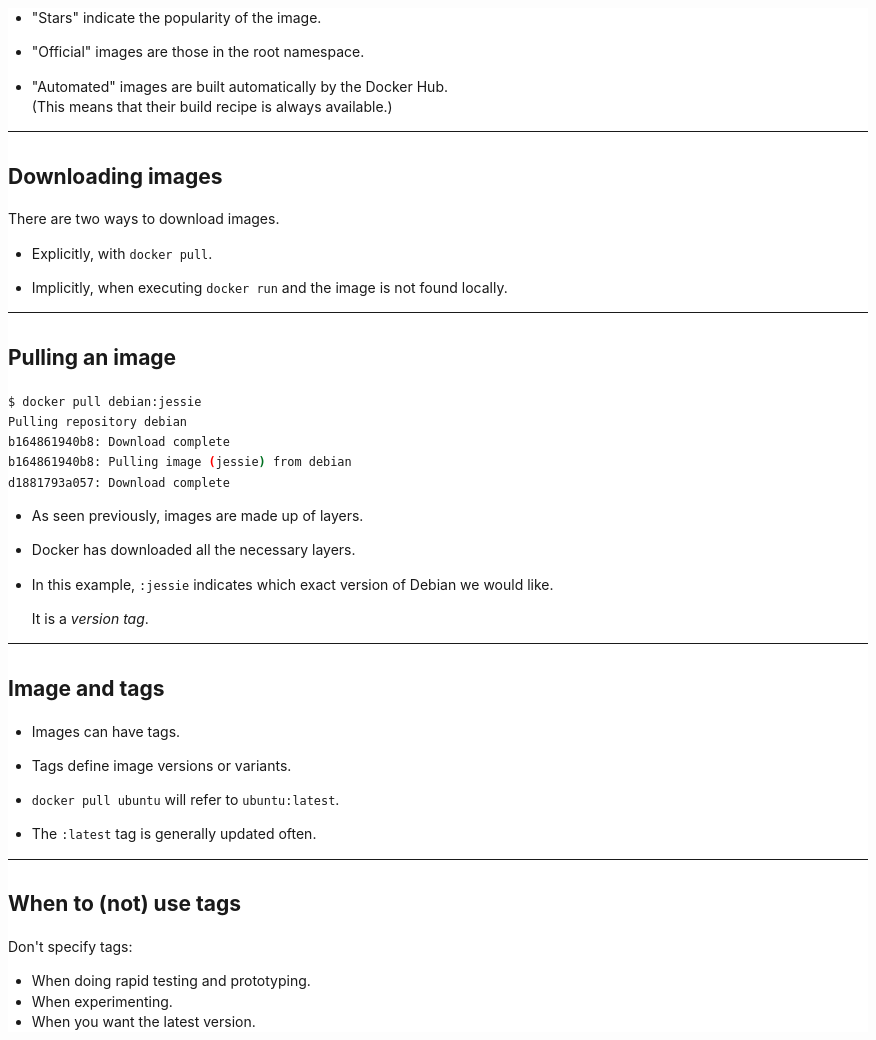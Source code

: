 
* "Stars" indicate the popularity of the image.

* "Official" images are those in the root namespace.

* "Automated" images are built automatically by the Docker Hub.
  <br/>(This means that their build recipe is always available.)

---

## Downloading images

There are two ways to download images.

* Explicitly, with `docker pull`.

* Implicitly, when executing `docker run` and the image is not found locally.

---

## Pulling an image

```bash
$ docker pull debian:jessie
Pulling repository debian
b164861940b8: Download complete
b164861940b8: Pulling image (jessie) from debian
d1881793a057: Download complete
```

* As seen previously, images are made up of layers.

* Docker has downloaded all the necessary layers.

* In this example, `:jessie` indicates which exact version of Debian
  we would like.

  It is a *version tag*.

---

## Image and tags

* Images can have tags.

* Tags define image versions or variants.

* `docker pull ubuntu` will refer to `ubuntu:latest`.

* The `:latest` tag is generally updated often.

---

## When to (not) use tags

Don't specify tags:

* When doing rapid testing and prototyping.
* When experimenting.
* When you want the latest version.
